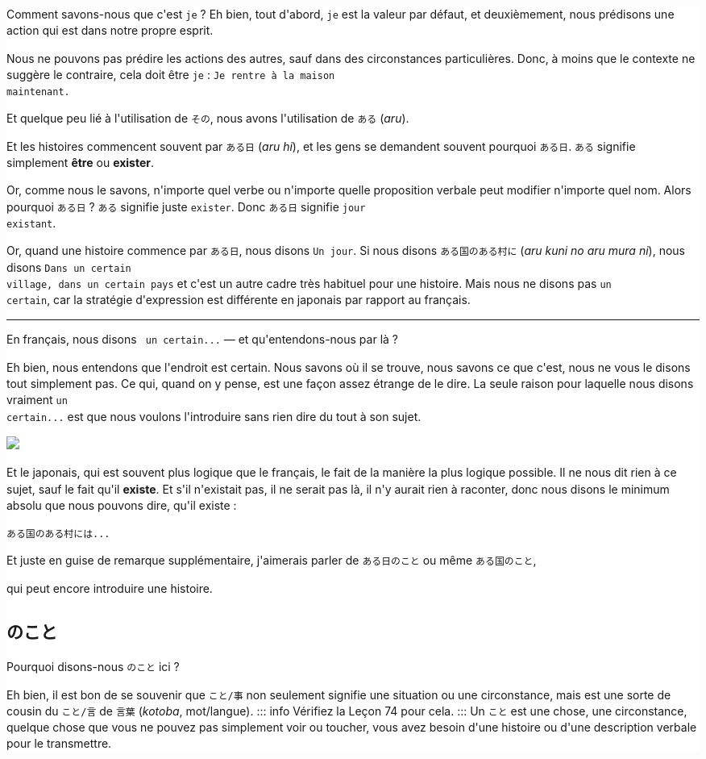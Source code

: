 Comment savons-nous que c'est <code>je</code> ? Eh bien, tout d'abord, <code>je</code> est la valeur par défaut, et deuxièmement, nous prédisons une action qui est dans notre propre esprit.

Nous ne pouvons pas prédire les actions des autres, sauf dans des circonstances particulières. Donc, à moins que le contexte ne suggère le contraire, cela doit être <code>je</code> : <code>Je rentre à la maison maintenant.</code>

Et quelque peu lié à l'utilisation de <code>その</code>, nous avons l'utilisation de <code>ある</code> (*aru*).

Et les histoires commencent souvent par <code>ある日</code> (*aru hi*), et les gens se demandent souvent pourquoi <code>ある日</code>. <code>ある</code> signifie simplement **être** ou **exister**.

Or, comme nous le savons, n'importe quel verbe ou n'importe quelle proposition verbale peut modifier n'importe quel nom. Alors pourquoi <code>ある日</code> ? <code>ある</code> signifie juste <code>exister</code>. Donc <code>ある日</code> signifie <code>jour existant</code>.

Or, quand une histoire commence par <code>ある日</code>, nous disons <code>Un jour</code>. Si nous disons <code>ある国のある村に</code> (*aru kuni no aru mura ni*), nous disons <code>Dans un certain village, dans un certain pays</code> et c'est un autre cadre très habituel pour une histoire. Mais nous ne disons pas <code>un certain</code>, car la stratégie d'expression est différente en japonais par rapport au français.

---

En français, nous disons <code> un certain...</code> — et qu'entendons-nous par là ?

Eh bien, nous entendons que l'endroit est certain. Nous savons où il se trouve, nous savons ce que c'est, nous ne vous le disons tout simplement pas. Ce qui, quand on y pense, est une façon assez étrange de le dire. La seule raison pour laquelle nous disons vraiment <code>un certain...</code> est que nous voulons l'introduire sans rien dire du tout à son sujet.

![](../media/image912.webp)

Et le japonais, qui est souvent plus logique que le français, le fait de la manière la plus logique possible. Il ne nous dit rien à ce sujet, sauf le fait qu'il **existe**. Et s'il n'existait pas, il ne serait pas là, il n'y aurait rien à raconter, donc nous disons le minimum absolu que nous pouvons dire, qu'il existe :

<code>ある国のある村には...</code>

Et juste en guise de remarque supplémentaire, j'aimerais parler de <code>ある日のこと</code> ou même <code>ある国のこと</code>,

qui peut encore introduire une histoire.

## のこと

Pourquoi disons-nous <code>のこと</code> ici ?

Eh bien, il est bon de se souvenir que <code>こと/事</code> non seulement signifie une situation ou une circonstance, mais est une sorte de cousin du <code>こと/言</code> de <code>言葉</code> (*kotoba*, mot/langue).
::: info
Vérifiez la Leçon 74 pour cela.
:::
Un <code>こと</code> est une chose, une circonstance, quelque chose que vous ne pouvez pas simplement voir ou toucher, vous avez besoin d'une histoire ou d'une description verbale pour le transmettre.
